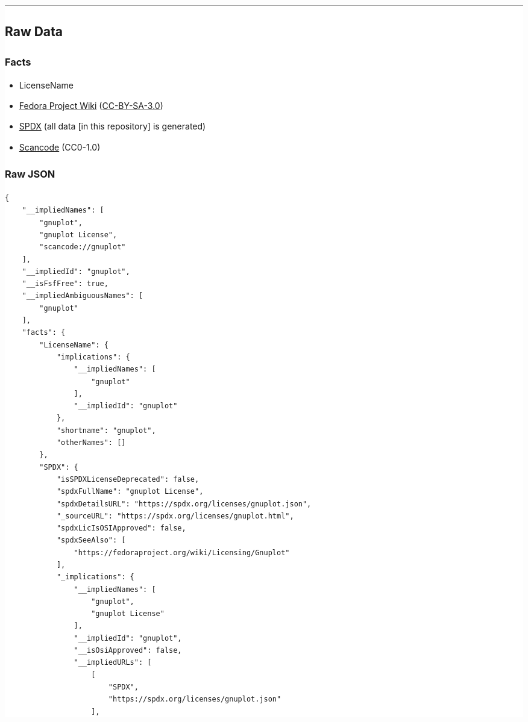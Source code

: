 ------------------------------------------------------------------------

## Raw Data

### Facts

-   LicenseName

-   [Fedora Project
    Wiki](https://fedoraproject.org/wiki/Licensing:Main?rd=Licensing "Fedora Project Wiki")
    ([CC-BY-SA-3.0](https://creativecommons.org/licenses/by-sa/3.0/legalcode "CC-BY-SA-3.0"))

-   [SPDX](https://spdx.org/licenses/gnuplot.html "SPDX") (all data \[in
    this repository\] is generated)

-   [Scancode](https://github.com/nexB/scancode-toolkit/blob/develop/src/licensedcode/data/licenses/gnuplot.yml "Scancode")
    (CC0-1.0)

### Raw JSON

    {
        "__impliedNames": [
            "gnuplot",
            "gnuplot License",
            "scancode://gnuplot"
        ],
        "__impliedId": "gnuplot",
        "__isFsfFree": true,
        "__impliedAmbiguousNames": [
            "gnuplot"
        ],
        "facts": {
            "LicenseName": {
                "implications": {
                    "__impliedNames": [
                        "gnuplot"
                    ],
                    "__impliedId": "gnuplot"
                },
                "shortname": "gnuplot",
                "otherNames": []
            },
            "SPDX": {
                "isSPDXLicenseDeprecated": false,
                "spdxFullName": "gnuplot License",
                "spdxDetailsURL": "https://spdx.org/licenses/gnuplot.json",
                "_sourceURL": "https://spdx.org/licenses/gnuplot.html",
                "spdxLicIsOSIApproved": false,
                "spdxSeeAlso": [
                    "https://fedoraproject.org/wiki/Licensing/Gnuplot"
                ],
                "_implications": {
                    "__impliedNames": [
                        "gnuplot",
                        "gnuplot License"
                    ],
                    "__impliedId": "gnuplot",
                    "__isOsiApproved": false,
                    "__impliedURLs": [
                        [
                            "SPDX",
                            "https://spdx.org/licenses/gnuplot.json"
                        ],